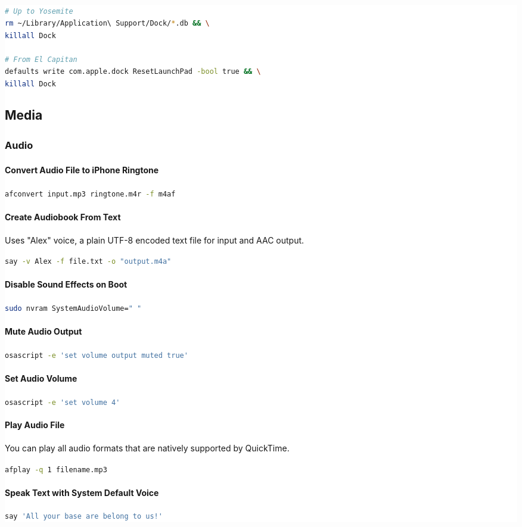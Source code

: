 ```bash
# Up to Yosemite
rm ~/Library/Application\ Support/Dock/*.db && \
killall Dock

# From El Capitan
defaults write com.apple.dock ResetLaunchPad -bool true && \
killall Dock
```

## Media

### Audio

#### Convert Audio File to iPhone Ringtone

```bash
afconvert input.mp3 ringtone.m4r -f m4af
```

#### Create Audiobook From Text

Uses "Alex" voice, a plain UTF-8 encoded text file for input and AAC output.

```bash
say -v Alex -f file.txt -o "output.m4a"
```

#### Disable Sound Effects on Boot

```bash
sudo nvram SystemAudioVolume=" "
```

#### Mute Audio Output

```bash
osascript -e 'set volume output muted true'
```

#### Set Audio Volume

```bash
osascript -e 'set volume 4'
```

#### Play Audio File

You can play all audio formats that are natively supported by QuickTime.

```bash
afplay -q 1 filename.mp3
```

#### Speak Text with System Default Voice

```bash
say 'All your base are belong to us!'
```
